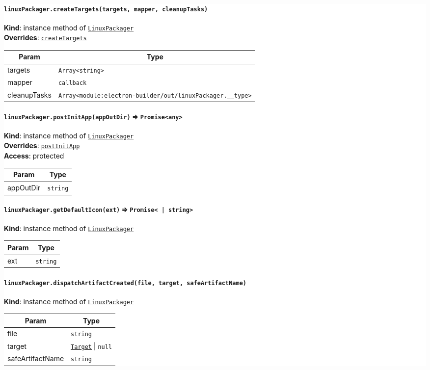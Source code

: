<a name="module_electron-builder/out/linuxPackager.LinuxPackager+createTargets"></a>

#### `linuxPackager.createTargets(targets, mapper, cleanupTasks)`
**Kind**: instance method of <code>[LinuxPackager](#LinuxPackager)</code>  
**Overrides**: <code>[createTargets](#module_electron-builder/out/platformPackager.PlatformPackager+createTargets)</code>  

| Param | Type |
| --- | --- |
| targets | <code>Array&lt;string&gt;</code> | 
| mapper | <code>callback</code> | 
| cleanupTasks | <code>Array&lt;module:electron-builder/out/linuxPackager.__type&gt;</code> | 

<a name="module_electron-builder/out/linuxPackager.LinuxPackager+postInitApp"></a>

#### `linuxPackager.postInitApp(appOutDir)` ⇒ <code>Promise&lt;any&gt;</code>
**Kind**: instance method of <code>[LinuxPackager](#LinuxPackager)</code>  
**Overrides**: <code>[postInitApp](#module_electron-builder/out/platformPackager.PlatformPackager+postInitApp)</code>  
**Access**: protected  

| Param | Type |
| --- | --- |
| appOutDir | <code>string</code> | 

<a name="module_electron-builder/out/platformPackager.PlatformPackager+getDefaultIcon"></a>

#### `linuxPackager.getDefaultIcon(ext)` ⇒ <code>Promise&lt; &#124; string&gt;</code>
**Kind**: instance method of <code>[LinuxPackager](#LinuxPackager)</code>  

| Param | Type |
| --- | --- |
| ext | <code>string</code> | 

<a name="module_electron-builder/out/platformPackager.PlatformPackager+dispatchArtifactCreated"></a>

#### `linuxPackager.dispatchArtifactCreated(file, target, safeArtifactName)`
**Kind**: instance method of <code>[LinuxPackager](#LinuxPackager)</code>  

| Param | Type |
| --- | --- |
| file | <code>string</code> | 
| target | <code>[Target](#Target)</code> &#124; <code>null</code> | 
| safeArtifactName | <code>string</code> | 
